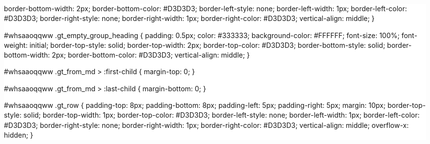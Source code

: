   border-bottom-width: 2px;
  border-bottom-color: #D3D3D3;
  border-left-style: none;
  border-left-width: 1px;
  border-left-color: #D3D3D3;
  border-right-style: none;
  border-right-width: 1px;
  border-right-color: #D3D3D3;
  vertical-align: middle;
}

#whsaaoqqww .gt_empty_group_heading {
  padding: 0.5px;
  color: #333333;
  background-color: #FFFFFF;
  font-size: 100%;
  font-weight: initial;
  border-top-style: solid;
  border-top-width: 2px;
  border-top-color: #D3D3D3;
  border-bottom-style: solid;
  border-bottom-width: 2px;
  border-bottom-color: #D3D3D3;
  vertical-align: middle;
}

#whsaaoqqww .gt_from_md > :first-child {
  margin-top: 0;
}

#whsaaoqqww .gt_from_md > :last-child {
  margin-bottom: 0;
}

#whsaaoqqww .gt_row {
  padding-top: 8px;
  padding-bottom: 8px;
  padding-left: 5px;
  padding-right: 5px;
  margin: 10px;
  border-top-style: solid;
  border-top-width: 1px;
  border-top-color: #D3D3D3;
  border-left-style: none;
  border-left-width: 1px;
  border-left-color: #D3D3D3;
  border-right-style: none;
  border-right-width: 1px;
  border-right-color: #D3D3D3;
  vertical-align: middle;
  overflow-x: hidden;
}
